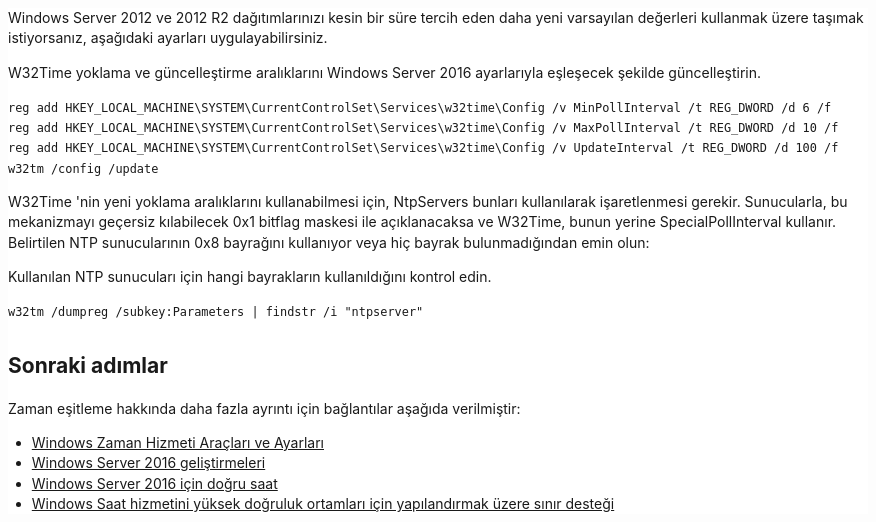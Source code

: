 Windows Server 2012 ve 2012 R2 dağıtımlarınızı kesin bir süre tercih eden daha yeni varsayılan değerleri kullanmak üzere taşımak istiyorsanız, aşağıdaki ayarları uygulayabilirsiniz.

W32Time yoklama ve güncelleştirme aralıklarını Windows Server 2016 ayarlarıyla eşleşecek şekilde güncelleştirin.

```
reg add HKEY_LOCAL_MACHINE\SYSTEM\CurrentControlSet\Services\w32time\Config /v MinPollInterval /t REG_DWORD /d 6 /f
reg add HKEY_LOCAL_MACHINE\SYSTEM\CurrentControlSet\Services\w32time\Config /v MaxPollInterval /t REG_DWORD /d 10 /f
reg add HKEY_LOCAL_MACHINE\SYSTEM\CurrentControlSet\Services\w32time\Config /v UpdateInterval /t REG_DWORD /d 100 /f
w32tm /config /update
```

W32Time 'nin yeni yoklama aralıklarını kullanabilmesi için, NtpServers bunları kullanılarak işaretlenmesi gerekir. Sunucularla, bu mekanizmayı geçersiz kılabilecek 0x1 bitflag maskesi ile açıklanacaksa ve W32Time, bunun yerine SpecialPollInterval kullanır. Belirtilen NTP sunucularının 0x8 bayrağını kullanıyor veya hiç bayrak bulunmadığından emin olun:

Kullanılan NTP sunucuları için hangi bayrakların kullanıldığını kontrol edin.

```
w32tm /dumpreg /subkey:Parameters | findstr /i "ntpserver"
```

## <a name="next-steps"></a>Sonraki adımlar

Zaman eşitleme hakkında daha fazla ayrıntı için bağlantılar aşağıda verilmiştir:

- [Windows Zaman Hizmeti Araçları ve Ayarları](/windows-server/networking/windows-time-service/windows-time-service-tools-and-settings)
- [Windows Server 2016 geliştirmeleri ](/windows-server/networking/windows-time-service/windows-server-2016-improvements)
- [Windows Server 2016 için doğru saat](/windows-server/networking/windows-time-service/accurate-time)
- [Windows Saat hizmetini yüksek doğruluk ortamları için yapılandırmak üzere sınır desteği](/windows-server/networking/windows-time-service/support-boundary)
